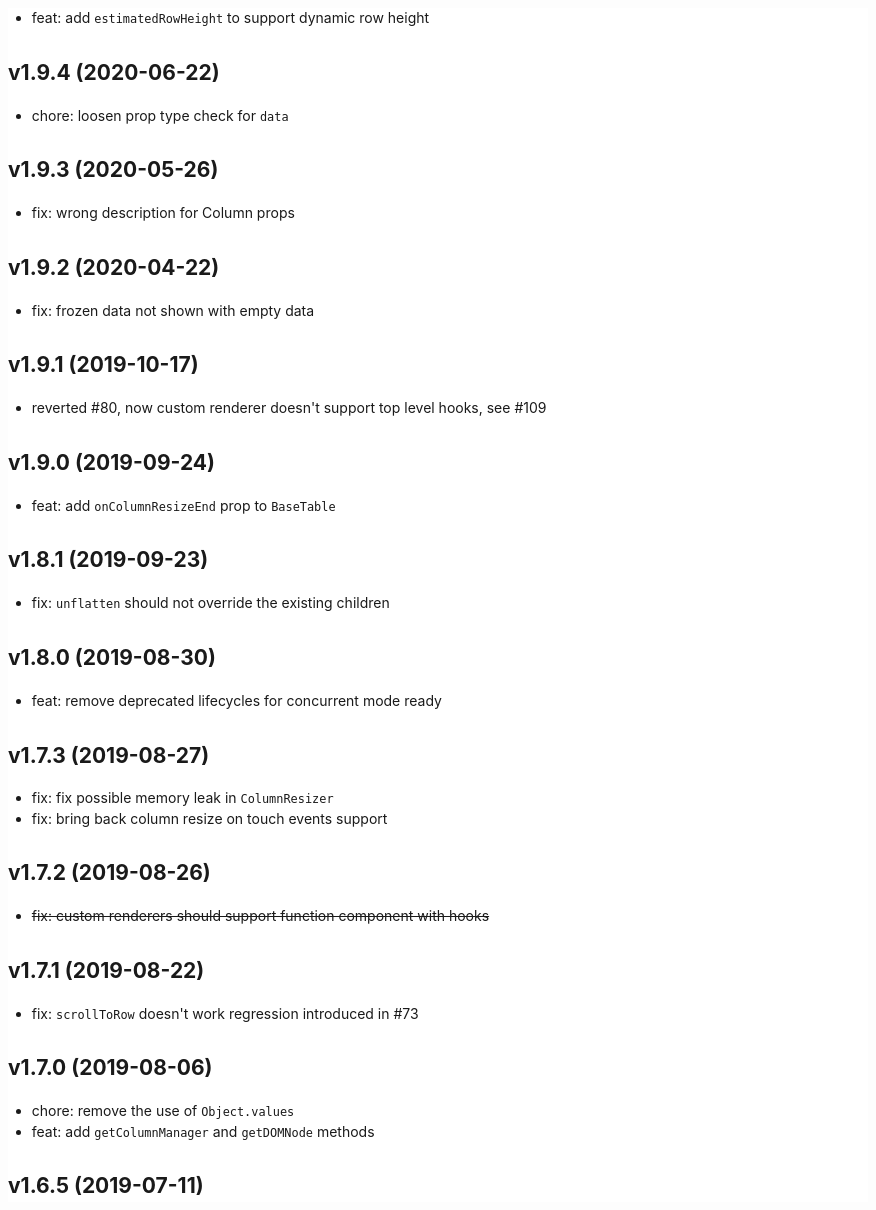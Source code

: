 - feat: add `estimatedRowHeight` to support dynamic row height

## v1.9.4 (2020-06-22)

- chore: loosen prop type check for `data`

## v1.9.3 (2020-05-26)

- fix: wrong description for Column props

## v1.9.2 (2020-04-22)

- fix: frozen data not shown with empty data

## v1.9.1 (2019-10-17)

- reverted #80, now custom renderer doesn't support top level hooks, see #109

## v1.9.0 (2019-09-24)

- feat: add `onColumnResizeEnd` prop to `BaseTable`

## v1.8.1 (2019-09-23)

- fix: `unflatten` should not override the existing children

## v1.8.0 (2019-08-30)

- feat: remove deprecated lifecycles for concurrent mode ready

## v1.7.3 (2019-08-27)

- fix: fix possible memory leak in `ColumnResizer`
- fix: bring back column resize on touch events support

## v1.7.2 (2019-08-26)

- ~~fix: custom renderers should support function component with hooks~~

## v1.7.1 (2019-08-22)

- fix: `scrollToRow` doesn't work regression introduced in #73

## v1.7.0 (2019-08-06)

- chore: remove the use of `Object.values`
- feat: add `getColumnManager` and `getDOMNode` methods

## v1.6.5 (2019-07-11)
